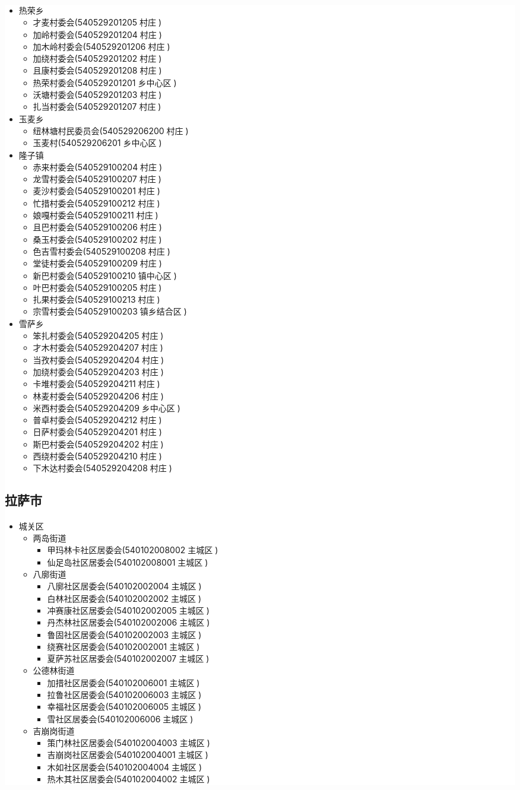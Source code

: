   - 热荣乡
    - 才麦村委会(540529201205 村庄 )
    - 加岭村委会(540529201204 村庄 )
    - 加木岭村委会(540529201206 村庄 )
    - 加绕村委会(540529201202 村庄 )
    - 且康村委会(540529201208 村庄 )
    - 热荣村委会(540529201201 乡中心区 )
    - 沃塘村委会(540529201203 村庄 )
    - 扎当村委会(540529201207 村庄 )
  - 玉麦乡
    - 纽林塘村民委员会(540529206200 村庄 )
    - 玉麦村(540529206201 乡中心区 )
  - 隆子镇
    - 赤来村委会(540529100204 村庄 )
    - 龙雪村委会(540529100207 村庄 )
    - 麦沙村委会(540529100201 村庄 )
    - 忙措村委会(540529100212 村庄 )
    - 娘嘎村委会(540529100211 村庄 )
    - 且巴村委会(540529100206 村庄 )
    - 桑玉村委会(540529100202 村庄 )
    - 色吉雪村委会(540529100208 村庄 )
    - 堂徒村委会(540529100209 村庄 )
    - 新巴村委会(540529100210 镇中心区 )
    - 叶巴村委会(540529100205 村庄 )
    - 扎果村委会(540529100213 村庄 )
    - 宗雪村委会(540529100203 镇乡结合区 )
  - 雪萨乡
    - 笨扎村委会(540529204205 村庄 )
    - 才木村委会(540529204207 村庄 )
    - 当孜村委会(540529204204 村庄 )
    - 加绕村委会(540529204203 村庄 )
    - 卡堆村委会(540529204211 村庄 )
    - 林麦村委会(540529204206 村庄 )
    - 米西村委会(540529204209 乡中心区 )
    - 普卓村委会(540529204212 村庄 )
    - 日萨村委会(540529204201 村庄 )
    - 斯巴村委会(540529204202 村庄 )
    - 西绕村委会(540529204210 村庄 )
    - 下木达村委会(540529204208 村庄 )
## 拉萨市
- 城关区
  - 两岛街道
    - 甲玛林卡社区居委会(540102008002 主城区 )
    - 仙足岛社区居委会(540102008001 主城区 )
  - 八廓街道
    - 八廓社区居委会(540102002004 主城区 )
    - 白林社区居委会(540102002002 主城区 )
    - 冲赛康社区居委会(540102002005 主城区 )
    - 丹杰林社区居委会(540102002006 主城区 )
    - 鲁固社区居委会(540102002003 主城区 )
    - 绕赛社区居委会(540102002001 主城区 )
    - 夏萨苏社区居委会(540102002007 主城区 )
  - 公德林街道
    - 加措社区居委会(540102006001 主城区 )
    - 拉鲁社区居委会(540102006003 主城区 )
    - 幸福社区居委会(540102006005 主城区 )
    - 雪社区居委会(540102006006 主城区 )
  - 吉崩岗街道
    - 策门林社区居委会(540102004003 主城区 )
    - 吉崩岗社区居委会(540102004001 主城区 )
    - 木如社区居委会(540102004004 主城区 )
    - 热木其社区居委会(540102004002 主城区 )